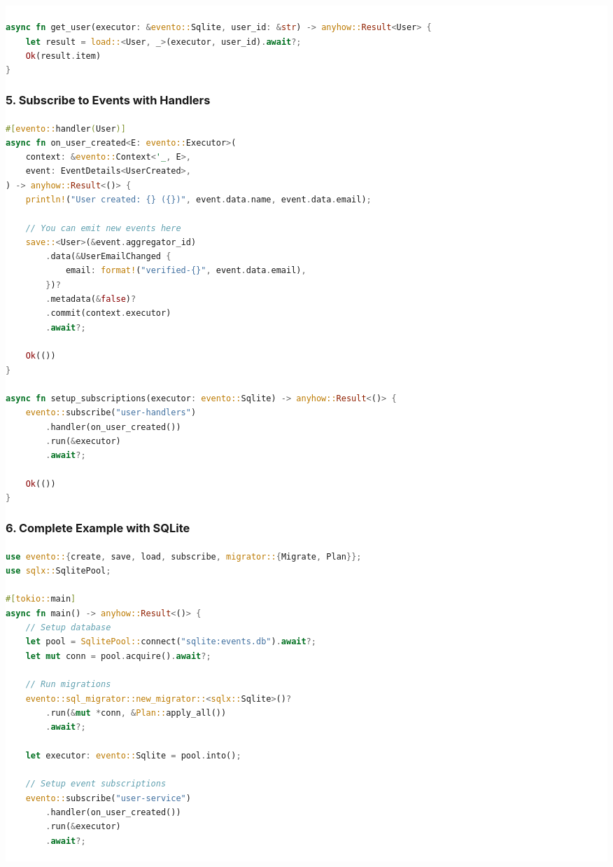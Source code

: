 ```rust

async fn get_user(executor: &evento::Sqlite, user_id: &str) -> anyhow::Result<User> {
    let result = load::<User, _>(executor, user_id).await?;
    Ok(result.item)
}
```

### 5. Subscribe to Events with Handlers

```rust
#[evento::handler(User)]
async fn on_user_created<E: evento::Executor>(
    context: &evento::Context<'_, E>,
    event: EventDetails<UserCreated>,
) -> anyhow::Result<()> {
    println!("User created: {} ({})", event.data.name, event.data.email);
    
    // You can emit new events here
    save::<User>(&event.aggregator_id)
        .data(&UserEmailChanged {
            email: format!("verified-{}", event.data.email),
        })?
        .metadata(&false)?
        .commit(context.executor)
        .await?;
    
    Ok(())
}

async fn setup_subscriptions(executor: evento::Sqlite) -> anyhow::Result<()> {
    evento::subscribe("user-handlers")
        .handler(on_user_created())
        .run(&executor)
        .await?;
    
    Ok(())
}
```

### 6. Complete Example with SQLite

```rust
use evento::{create, save, load, subscribe, migrator::{Migrate, Plan}};
use sqlx::SqlitePool;

#[tokio::main]
async fn main() -> anyhow::Result<()> {
    // Setup database
    let pool = SqlitePool::connect("sqlite:events.db").await?;
    let mut conn = pool.acquire().await?;
    
    // Run migrations
    evento::sql_migrator::new_migrator::<sqlx::Sqlite>()?
        .run(&mut *conn, &Plan::apply_all())
        .await?;
    
    let executor: evento::Sqlite = pool.into();
    
    // Setup event subscriptions
    evento::subscribe("user-service")
        .handler(on_user_created())
        .run(&executor)
        .await?;
    
```